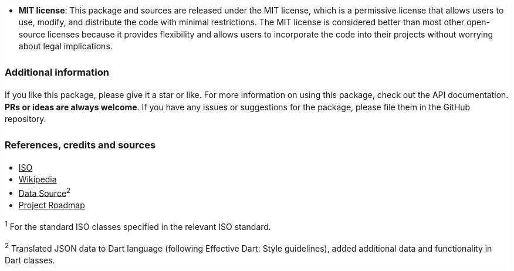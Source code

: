 - **MIT license**: This package and sources are released under the MIT license, which is a permissive license that allows users to use, modify, and distribute the code with minimal restrictions. The MIT license is considered better than most other open-source licenses because it provides flexibility and allows users to incorporate the code into their projects without worrying about legal implications.

### Additional information

If you like this package, please give it a star or like. For more information on using this package, check out the API documentation. **PRs or ideas are always welcome**.
If you have any issues or suggestions for the package, please file them in the GitHub repository.

### References, credits and sources

- [ISO](https://www.iso.org/iso-3166-country-codes.html)
- [Wikipedia](https://wikipedia.org/wiki/List_of_ISO_3166_country_codes)
- [Data Source](https://gitlab.com/restcountries/restcountries)<sup>2</sup>
- [Project Roadmap](https://github.com/users/tsinis/projects/1)

<sup>1</sup> For the standard ISO classes specified in the relevant ISO standard.

<sup>2</sup> Translated JSON data to Dart language (following Effective Dart: Style guidelines), added additional data and functionality in Dart classes.
